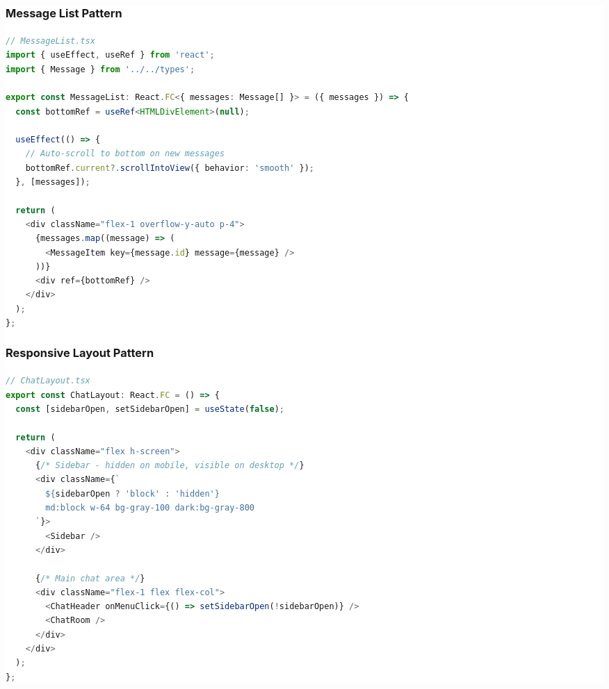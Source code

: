 ### Message List Pattern
```typescript
// MessageList.tsx
import { useEffect, useRef } from 'react';
import { Message } from '../../types';

export const MessageList: React.FC<{ messages: Message[] }> = ({ messages }) => {
  const bottomRef = useRef<HTMLDivElement>(null);

  useEffect(() => {
    // Auto-scroll to bottom on new messages
    bottomRef.current?.scrollIntoView({ behavior: 'smooth' });
  }, [messages]);

  return (
    <div className="flex-1 overflow-y-auto p-4">
      {messages.map((message) => (
        <MessageItem key={message.id} message={message} />
      ))}
      <div ref={bottomRef} />
    </div>
  );
};
```

### Responsive Layout Pattern
```typescript
// ChatLayout.tsx
export const ChatLayout: React.FC = () => {
  const [sidebarOpen, setSidebarOpen] = useState(false);

  return (
    <div className="flex h-screen">
      {/* Sidebar - hidden on mobile, visible on desktop */}
      <div className={`
        ${sidebarOpen ? 'block' : 'hidden'}
        md:block w-64 bg-gray-100 dark:bg-gray-800
      `}>
        <Sidebar />
      </div>

      {/* Main chat area */}
      <div className="flex-1 flex flex-col">
        <ChatHeader onMenuClick={() => setSidebarOpen(!sidebarOpen)} />
        <ChatRoom />
      </div>
    </div>
  );
};
```
